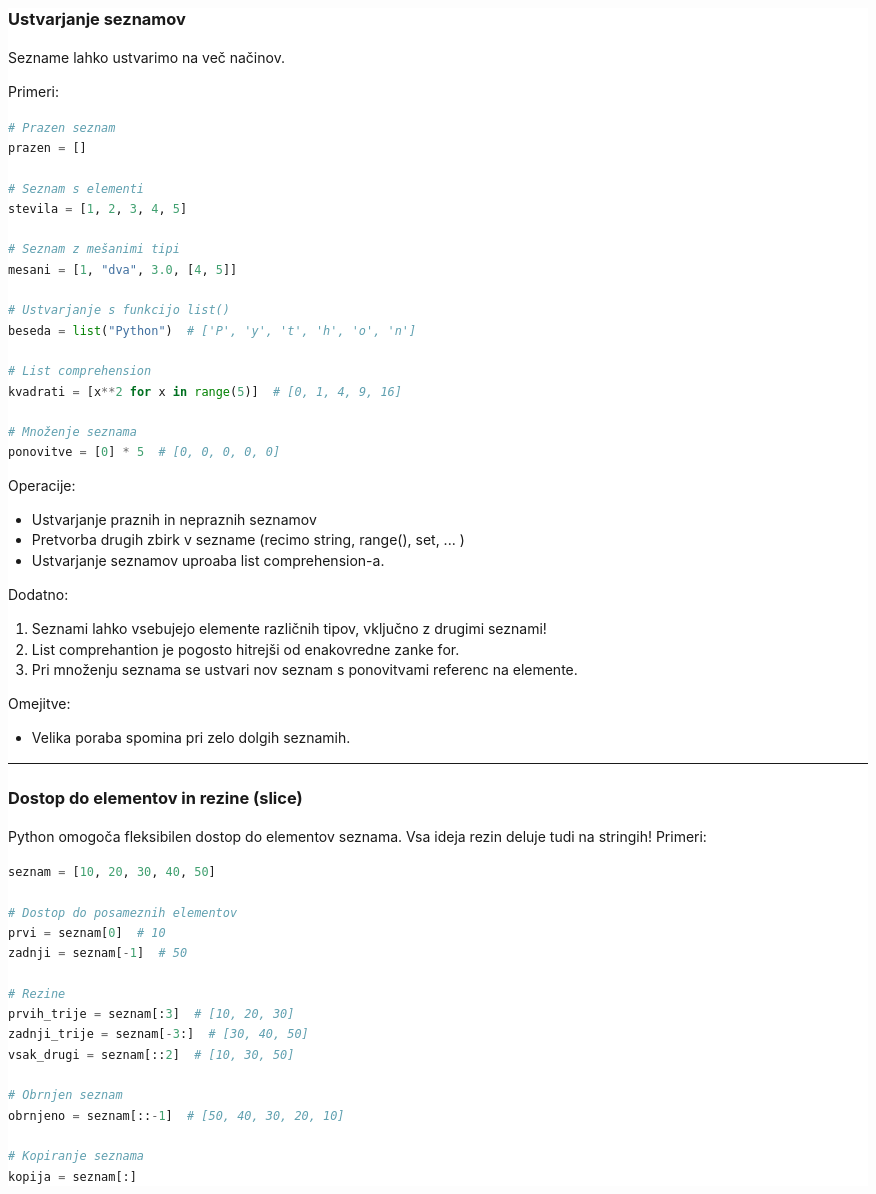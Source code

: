 
### Ustvarjanje seznamov

Sezname lahko ustvarimo na več načinov.

Primeri:

```python
# Prazen seznam
prazen = []

# Seznam s elementi
stevila = [1, 2, 3, 4, 5]

# Seznam z mešanimi tipi
mesani = [1, "dva", 3.0, [4, 5]]

# Ustvarjanje s funkcijo list()
beseda = list("Python")  # ['P', 'y', 't', 'h', 'o', 'n']

# List comprehension
kvadrati = [x**2 for x in range(5)]  # [0, 1, 4, 9, 16]

# Množenje seznama
ponovitve = [0] * 5  # [0, 0, 0, 0, 0]
```

Operacije:

- Ustvarjanje praznih in nepraznih seznamov
- Pretvorba drugih zbirk v sezname (recimo string, range(), set, ... )
- Ustvarjanje seznamov uproaba list comprehension-a.

Dodatno:

1. Seznami lahko vsebujejo elemente različnih tipov, vključno z drugimi seznami!
2. List comprehantion je pogosto hitrejši od enakovredne zanke for.
3. Pri množenju seznama se ustvari nov seznam s ponovitvami referenc na elemente.

Omejitve:

- Velika poraba spomina pri zelo dolgih seznamih.

---

### Dostop do elementov in rezine (slice)

Python omogoča fleksibilen dostop do elementov seznama.
Vsa ideja rezin deluje tudi na stringih!
Primeri:

```python
seznam = [10, 20, 30, 40, 50]

# Dostop do posameznih elementov
prvi = seznam[0]  # 10
zadnji = seznam[-1]  # 50

# Rezine
prvih_trije = seznam[:3]  # [10, 20, 30]
zadnji_trije = seznam[-3:]  # [30, 40, 50]
vsak_drugi = seznam[::2]  # [10, 30, 50]

# Obrnjen seznam
obrnjeno = seznam[::-1]  # [50, 40, 30, 20, 10]

# Kopiranje seznama
kopija = seznam[:]
```